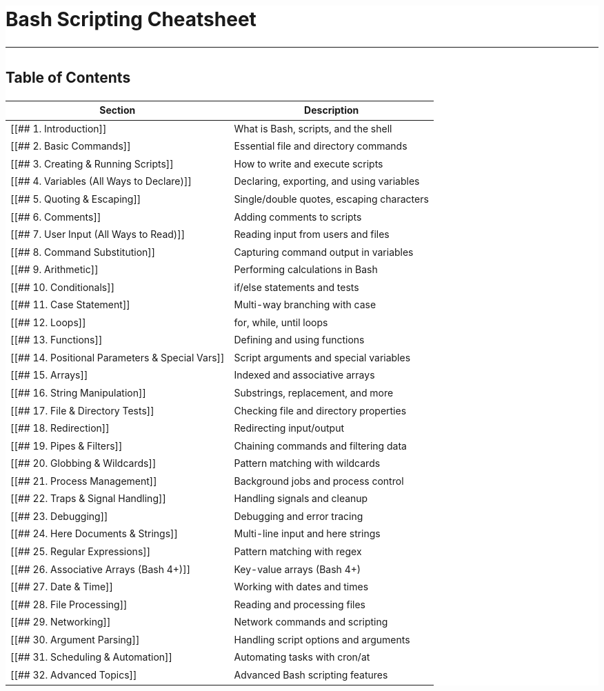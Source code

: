 # Bash Scripting Cheatsheet

---

## Table of Contents

| Section | Description |
|---------|-------------|
| [[## 1. Introduction]] | What is Bash, scripts, and the shell |
| [[## 2. Basic Commands]] | Essential file and directory commands |
| [[## 3. Creating & Running Scripts]] | How to write and execute scripts |
| [[## 4. Variables (All Ways to Declare)]] | Declaring, exporting, and using variables |
| [[## 5. Quoting & Escaping]] | Single/double quotes, escaping characters |
| [[## 6. Comments]] | Adding comments to scripts |
| [[## 7. User Input (All Ways to Read)]] | Reading input from users and files |
| [[## 8. Command Substitution]] | Capturing command output in variables |
| [[## 9. Arithmetic]] | Performing calculations in Bash |
| [[## 10. Conditionals]] | if/else statements and tests |
| [[## 11. Case Statement]] | Multi-way branching with case |
| [[## 12. Loops]] | for, while, until loops |
| [[## 13. Functions]] | Defining and using functions |
| [[## 14. Positional Parameters & Special Vars]] | Script arguments and special variables |
| [[## 15. Arrays]] | Indexed and associative arrays |
| [[## 16. String Manipulation]] | Substrings, replacement, and more |
| [[## 17. File & Directory Tests]] | Checking file and directory properties |
| [[## 18. Redirection]] | Redirecting input/output |
| [[## 19. Pipes & Filters]] | Chaining commands and filtering data |
| [[## 20. Globbing & Wildcards]] | Pattern matching with wildcards |
| [[## 21. Process Management]] | Background jobs and process control |
| [[## 22. Traps & Signal Handling]] | Handling signals and cleanup |
| [[## 23. Debugging]] | Debugging and error tracing |
| [[## 24. Here Documents & Strings]] | Multi-line input and here strings |
| [[## 25. Regular Expressions]] | Pattern matching with regex |
| [[## 26. Associative Arrays (Bash 4+)]] | Key-value arrays (Bash 4+) |
| [[## 27. Date & Time]] | Working with dates and times |
| [[## 28. File Processing]] | Reading and processing files |
| [[## 29. Networking]] | Network commands and scripting |
| [[## 30. Argument Parsing]] | Handling script options and arguments |
| [[## 31. Scheduling & Automation]] | Automating tasks with cron/at |
| [[## 32. Advanced Topics]] | Advanced Bash scripting features |